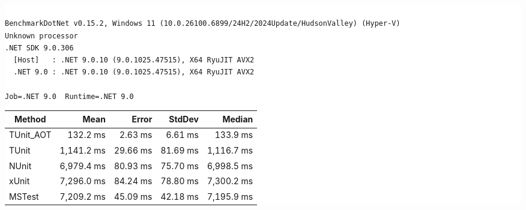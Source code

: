 ```

BenchmarkDotNet v0.15.2, Windows 11 (10.0.26100.6899/24H2/2024Update/HudsonValley) (Hyper-V)
Unknown processor
.NET SDK 9.0.306
  [Host]   : .NET 9.0.10 (9.0.1025.47515), X64 RyuJIT AVX2
  .NET 9.0 : .NET 9.0.10 (9.0.1025.47515), X64 RyuJIT AVX2

Job=.NET 9.0  Runtime=.NET 9.0  

```
| Method    | Mean       | Error    | StdDev   | Median     |
|---------- |-----------:|---------:|---------:|-----------:|
| TUnit_AOT |   132.2 ms |  2.63 ms |  6.61 ms |   133.9 ms |
| TUnit     | 1,141.2 ms | 29.66 ms | 81.69 ms | 1,116.7 ms |
| NUnit     | 6,979.4 ms | 80.93 ms | 75.70 ms | 6,998.5 ms |
| xUnit     | 7,296.0 ms | 84.24 ms | 78.80 ms | 7,300.2 ms |
| MSTest    | 7,209.2 ms | 45.09 ms | 42.18 ms | 7,195.9 ms |



